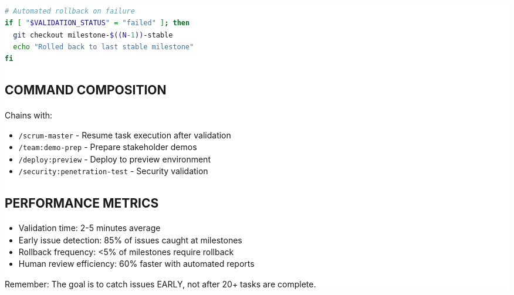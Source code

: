 ```bash
# Automated rollback on failure
if [ "$VALIDATION_STATUS" = "failed" ]; then
  git checkout milestone-$((N-1))-stable
  echo "Rolled back to last stable milestone"
fi
```

## COMMAND COMPOSITION

Chains with:

- `/scrum-master` - Resume task execution after validation
- `/team:demo-prep` - Prepare stakeholder demos
- `/deploy:preview` - Deploy to preview environment
- `/security:penetration-test` - Security validation

## PERFORMANCE METRICS

- Validation time: 2-5 minutes average
- Early issue detection: 85% of issues caught at milestones
- Rollback frequency: <5% of milestones require rollback
- Human review efficiency: 60% faster with automated reports

Remember: The goal is to catch issues EARLY, not after 20+ tasks are complete.
